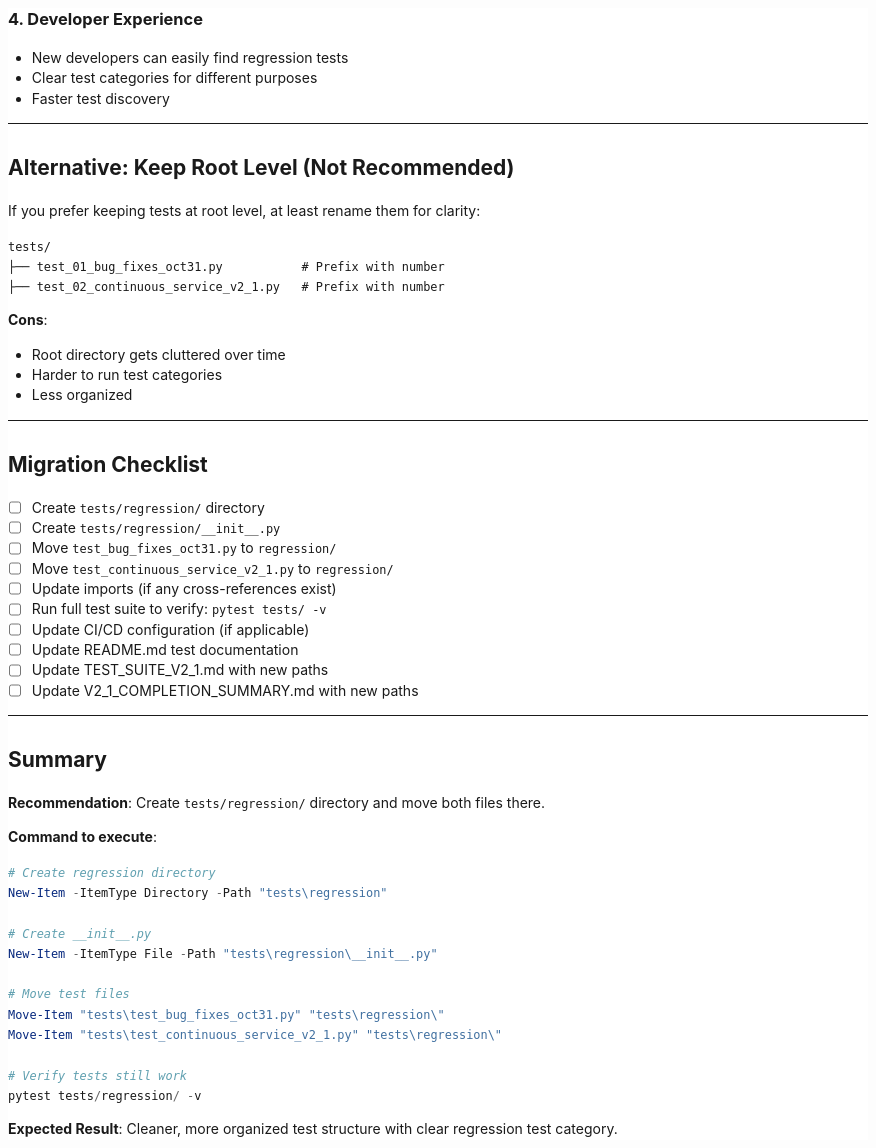 ### 4. Developer Experience
- New developers can easily find regression tests
- Clear test categories for different purposes
- Faster test discovery

---

## Alternative: Keep Root Level (Not Recommended)

If you prefer keeping tests at root level, at least rename them for clarity:
```
tests/
├── test_01_bug_fixes_oct31.py           # Prefix with number
├── test_02_continuous_service_v2_1.py   # Prefix with number
```

**Cons**: 
- Root directory gets cluttered over time
- Harder to run test categories
- Less organized

---

## Migration Checklist

- [ ] Create `tests/regression/` directory
- [ ] Create `tests/regression/__init__.py`
- [ ] Move `test_bug_fixes_oct31.py` to `regression/`
- [ ] Move `test_continuous_service_v2_1.py` to `regression/`
- [ ] Update imports (if any cross-references exist)
- [ ] Run full test suite to verify: `pytest tests/ -v`
- [ ] Update CI/CD configuration (if applicable)
- [ ] Update README.md test documentation
- [ ] Update TEST_SUITE_V2_1.md with new paths
- [ ] Update V2_1_COMPLETION_SUMMARY.md with new paths

---

## Summary

**Recommendation**: Create `tests/regression/` directory and move both files there.

**Command to execute**:
```powershell
# Create regression directory
New-Item -ItemType Directory -Path "tests\regression"

# Create __init__.py
New-Item -ItemType File -Path "tests\regression\__init__.py"

# Move test files
Move-Item "tests\test_bug_fixes_oct31.py" "tests\regression\"
Move-Item "tests\test_continuous_service_v2_1.py" "tests\regression\"

# Verify tests still work
pytest tests/regression/ -v
```

**Expected Result**: Cleaner, more organized test structure with clear regression test category.
